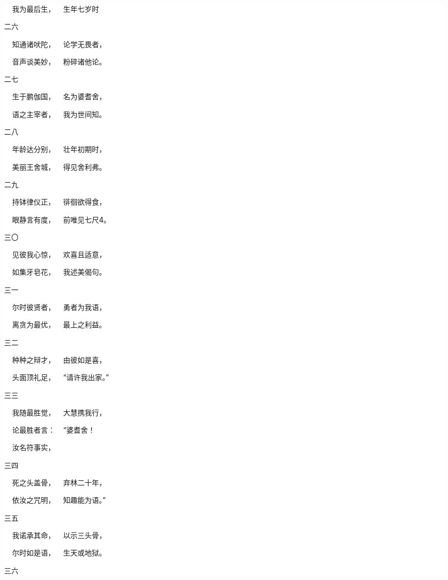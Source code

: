 &nbsp;&nbsp;&nbsp;&nbsp;我为最后生，&nbsp;&nbsp;&nbsp;&nbsp;生年七岁时

二六

&nbsp;&nbsp;&nbsp;&nbsp;知通诸吠陀，&nbsp;&nbsp;&nbsp;&nbsp;论学无畏者，

&nbsp;&nbsp;&nbsp;&nbsp;音声谈美妙，&nbsp;&nbsp;&nbsp;&nbsp;粉碎诸他论。

二七

&nbsp;&nbsp;&nbsp;&nbsp;生于鹏伽国，&nbsp;&nbsp;&nbsp;&nbsp;名为婆耆舍，

&nbsp;&nbsp;&nbsp;&nbsp;语之主宰者，&nbsp;&nbsp;&nbsp;&nbsp;我为世间知。

二八

&nbsp;&nbsp;&nbsp;&nbsp;年龄达分别，&nbsp;&nbsp;&nbsp;&nbsp;壮年初期时，

&nbsp;&nbsp;&nbsp;&nbsp;美丽王舍城，&nbsp;&nbsp;&nbsp;&nbsp;得见舍利弗。

二九

&nbsp;&nbsp;&nbsp;&nbsp;持钵律仪正，&nbsp;&nbsp;&nbsp;&nbsp;徘徊欲得食，

&nbsp;&nbsp;&nbsp;&nbsp;眼静言有度，&nbsp;&nbsp;&nbsp;&nbsp;前唯见七尺4。

三〇

&nbsp;&nbsp;&nbsp;&nbsp;见彼我心惊，&nbsp;&nbsp;&nbsp;&nbsp;欢喜且适意，

&nbsp;&nbsp;&nbsp;&nbsp;如集牙皂花，&nbsp;&nbsp;&nbsp;&nbsp;我述美偈句。

三一

&nbsp;&nbsp;&nbsp;&nbsp;尔时彼贤者，&nbsp;&nbsp;&nbsp;&nbsp;勇者为我语，

&nbsp;&nbsp;&nbsp;&nbsp;离贪为最优，&nbsp;&nbsp;&nbsp;&nbsp;最上之利益。

三二

&nbsp;&nbsp;&nbsp;&nbsp;种种之辩才，&nbsp;&nbsp;&nbsp;&nbsp;由彼如是喜，

&nbsp;&nbsp;&nbsp;&nbsp;头面顶礼足，&nbsp;&nbsp;&nbsp;&nbsp;“请许我出家。”

三三

&nbsp;&nbsp;&nbsp;&nbsp;我随最胜觉，&nbsp;&nbsp;&nbsp;&nbsp;大慧携我行，

&nbsp;&nbsp;&nbsp;&nbsp;论最胜者言：&nbsp;&nbsp;&nbsp;&nbsp;“婆耆舍！

&nbsp;&nbsp;&nbsp;&nbsp;汝名符事实，

三四

&nbsp;&nbsp;&nbsp;&nbsp;死之头盖骨，&nbsp;&nbsp;&nbsp;&nbsp;弃林二十年，

&nbsp;&nbsp;&nbsp;&nbsp;依汝之咒明，&nbsp;&nbsp;&nbsp;&nbsp;知趣能为语。”

三五

&nbsp;&nbsp;&nbsp;&nbsp;我诺承其命，&nbsp;&nbsp;&nbsp;&nbsp;以示三头骨，

&nbsp;&nbsp;&nbsp;&nbsp;尔时如是语，&nbsp;&nbsp;&nbsp;&nbsp;生天或地狱。

三六
